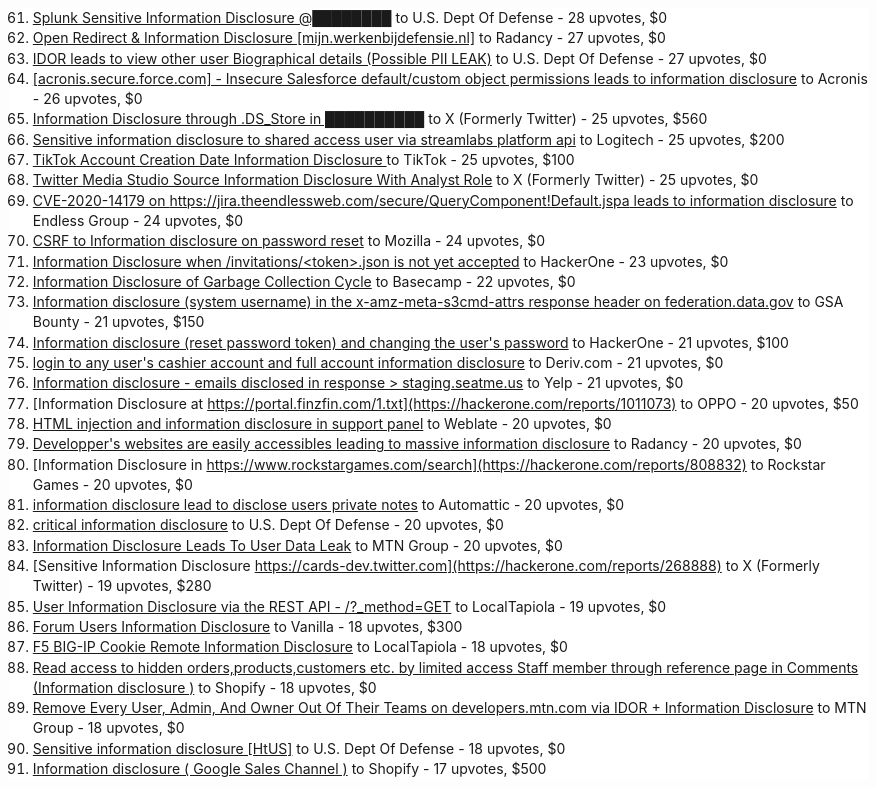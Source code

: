 61. [Splunk Sensitive Information Disclosure @████████](https://hackerone.com/reports/1860905) to U.S. Dept Of Defense - 28 upvotes, $0
62. [Open Redirect & Information Disclosure [mijn.werkenbijdefensie.nl]](https://hackerone.com/reports/239503) to Radancy - 27 upvotes, $0
63. [IDOR  leads to view other user Biographical details (Possible PII LEAK)](https://hackerone.com/reports/2586641) to U.S. Dept Of Defense - 27 upvotes, $0
64. [[acronis.secure.force.com] - Insecure Salesforce default/custom object permissions leads to information disclosure](https://hackerone.com/reports/1023572) to Acronis - 26 upvotes, $0
65. [Information Disclosure through .DS_Store in ██████████](https://hackerone.com/reports/142549) to X (Formerly Twitter) - 25 upvotes, $560
66. [Sensitive information disclosure to shared access user via streamlabs platform api](https://hackerone.com/reports/1072893) to Logitech - 25 upvotes, $200
67. [TikTok Account Creation Date Information Disclosure ](https://hackerone.com/reports/1562020) to TikTok - 25 upvotes, $100
68. [Twitter Media Studio Source Information Disclosure With Analyst Role](https://hackerone.com/reports/961757) to X (Formerly Twitter) - 25 upvotes, $0
69. [CVE-2020-14179 on https://jira.theendlessweb.com/secure/QueryComponent!Default.jspa leads to information disclosure](https://hackerone.com/reports/1003980) to Endless Group - 24 upvotes, $0
70. [CSRF to Information disclosure on password reset](https://hackerone.com/reports/2106662) to Mozilla - 24 upvotes, $0
71. [Information Disclosure when /invitations/\<token\>.json is not yet accepted](https://hackerone.com/reports/290930) to HackerOne - 23 upvotes, $0
72. [Information Disclosure of Garbage Collection Cycle](https://hackerone.com/reports/981796) to Basecamp - 22 upvotes, $0
73. [Information disclosure (system username) in the x-amz-meta-s3cmd-attrs response header on federation.data.gov](https://hackerone.com/reports/262649) to GSA Bounty - 21 upvotes, $150
74. [Information disclosure (reset password token) and changing the user's password](https://hackerone.com/reports/738) to HackerOne - 21 upvotes, $100
75. [login to any user's cashier account and full account information disclosure](https://hackerone.com/reports/98247) to Deriv.com - 21 upvotes, $0
76. [Information disclosure - emails disclosed in response \> staging.seatme.us](https://hackerone.com/reports/49170) to Yelp - 21 upvotes, $0
77. [Information Disclosure at https://portal.finzfin.com/1.txt](https://hackerone.com/reports/1011073) to OPPO - 20 upvotes, $50
78. [HTML injection and information disclosure in support panel](https://hackerone.com/reports/634312) to Weblate - 20 upvotes, $0
79. [Developper's websites are easily accessibles leading to massive information disclosure](https://hackerone.com/reports/643882) to Radancy - 20 upvotes, $0
80. [Information Disclosure in https://www.rockstargames.com/search](https://hackerone.com/reports/808832) to Rockstar Games - 20 upvotes, $0
81. [information disclosure lead to disclose users private notes](https://hackerone.com/reports/1070081) to Automattic - 20 upvotes, $0
82. [critical information disclosure](https://hackerone.com/reports/1106009) to U.S. Dept Of Defense - 20 upvotes, $0
83. [Information Disclosure Leads To User Data Leak](https://hackerone.com/reports/1541660) to MTN Group - 20 upvotes, $0
84. [Sensitive Information Disclosure https://cards-dev.twitter.com](https://hackerone.com/reports/268888) to X (Formerly Twitter) - 19 upvotes, $280
85. [User Information Disclosure via the REST API - /?_method=GET](https://hackerone.com/reports/384782) to LocalTapiola - 19 upvotes, $0
86. [Forum Users Information Disclosure](https://hackerone.com/reports/321249) to Vanilla - 18 upvotes, $300
87. [F5 BIG-IP Cookie Remote Information Disclosure](https://hackerone.com/reports/330716) to LocalTapiola - 18 upvotes, $0
88. [Read access to hidden orders,products,customers etc. by limited access Staff member through reference page in Comments (Information disclosure )](https://hackerone.com/reports/154405) to Shopify - 18 upvotes, $0
89. [Remove Every User, Admin, And Owner Out Of Their Teams on developers.mtn.com via IDOR + Information Disclosure](https://hackerone.com/reports/1448550) to MTN Group - 18 upvotes, $0
90. [Sensitive information disclosure [HtUS]](https://hackerone.com/reports/1632104) to U.S. Dept Of Defense - 18 upvotes, $0
91. [Information disclosure ( Google Sales Channel )](https://hackerone.com/reports/1584718) to Shopify - 17 upvotes, $500
